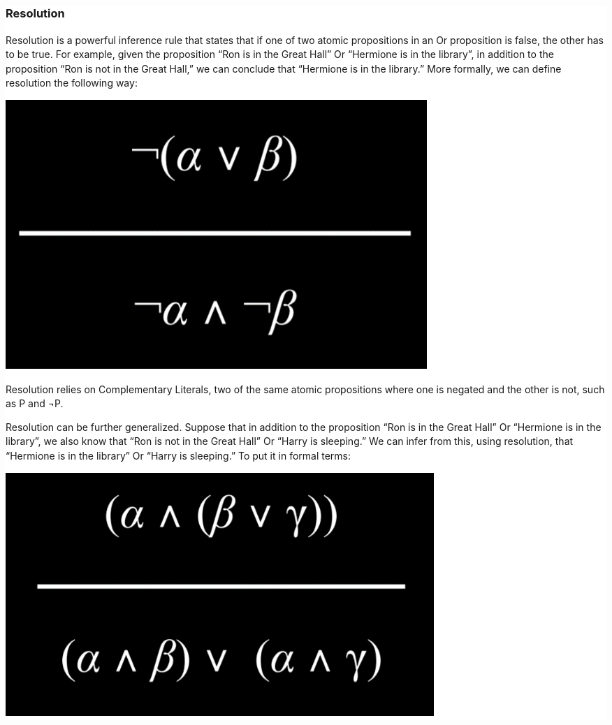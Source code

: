 ### Resolution

Resolution is a powerful inference rule that states that if one of two atomic propositions in an Or proposition is false, the other has to be true. For example, given the proposition “Ron is in the Great Hall” Or “Hermione is in the library”, in addition to the proposition “Ron is not in the Great Hall,” we can conclude that “Hermione is in the library.” More formally, we can define resolution the following way:

![Alt ](/Images/knowledge_20.png)

Resolution relies on Complementary Literals, two of the same atomic propositions where one is negated and the other is not, such as P and ¬P.

Resolution can be further generalized. Suppose that in addition to the proposition “Ron is in the Great Hall” Or “Hermione is in the library”, we also know that “Ron is not in the Great Hall” Or “Harry is sleeping.” We can infer from this, using resolution, that “Hermione is in the library” Or “Harry is sleeping.” To put it in formal terms:

![Alt ](/Images/knowledge_21.png)
